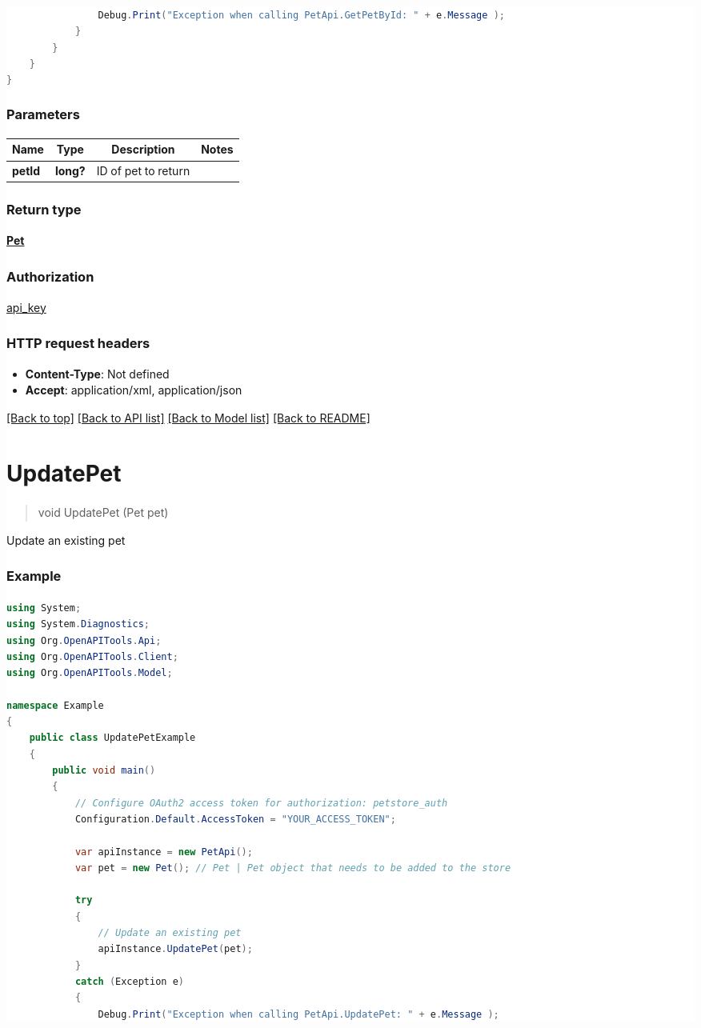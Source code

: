 ```csharp
                Debug.Print("Exception when calling PetApi.GetPetById: " + e.Message );
            }
        }
    }
}
```

### Parameters

Name | Type | Description  | Notes
------------- | ------------- | ------------- | -------------
 **petId** | **long?**| ID of pet to return | 

### Return type

[**Pet**](Pet.md)

### Authorization

[api_key](../README.md#api_key)

### HTTP request headers

 - **Content-Type**: Not defined
 - **Accept**: application/xml, application/json

[[Back to top]](#) [[Back to API list]](../README.md#documentation-for-api-endpoints) [[Back to Model list]](../README.md#documentation-for-models) [[Back to README]](../README.md)

<a name="updatepet"></a>
# **UpdatePet**
> void UpdatePet (Pet pet)

Update an existing pet

### Example
```csharp
using System;
using System.Diagnostics;
using Org.OpenAPITools.Api;
using Org.OpenAPITools.Client;
using Org.OpenAPITools.Model;

namespace Example
{
    public class UpdatePetExample
    {
        public void main()
        {
            // Configure OAuth2 access token for authorization: petstore_auth
            Configuration.Default.AccessToken = "YOUR_ACCESS_TOKEN";

            var apiInstance = new PetApi();
            var pet = new Pet(); // Pet | Pet object that needs to be added to the store

            try
            {
                // Update an existing pet
                apiInstance.UpdatePet(pet);
            }
            catch (Exception e)
            {
                Debug.Print("Exception when calling PetApi.UpdatePet: " + e.Message );
```